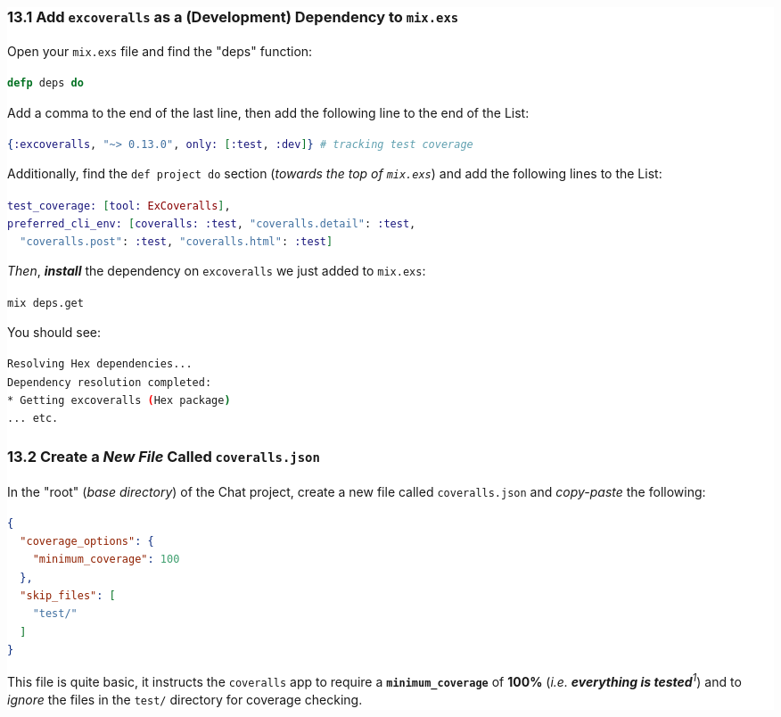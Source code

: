 ### 13.1 Add `excoveralls` as a (Development) Dependency to `mix.exs`

Open your `mix.exs` file and find the "deps" function:
```elixir
defp deps do
```

Add a comma to the end of the last line, then add the following line to the end
of the List:
```elixir
{:excoveralls, "~> 0.13.0", only: [:test, :dev]} # tracking test coverage
```

Additionally, find the `def project do` section (_towards the top of `mix.exs`_)
and add the following lines to the List:

```elixir
test_coverage: [tool: ExCoveralls],
preferred_cli_env: [coveralls: :test, "coveralls.detail": :test,
  "coveralls.post": :test, "coveralls.html": :test]
```

_Then_, ***install*** the dependency on `excoveralls`
we just added to `mix.exs`:

```sh
mix deps.get
```

You should see:

```sh
Resolving Hex dependencies...
Dependency resolution completed:
* Getting excoveralls (Hex package)
... etc.
```

### 13.2 Create a _New File_ Called `coveralls.json`

In the "root" (_base directory_) of the Chat project,
create a new file called `coveralls.json` and _copy-paste_ the following:

```json
{
  "coverage_options": {
    "minimum_coverage": 100
  },
  "skip_files": [
    "test/"
  ]
}
```
This file is quite basic, it instructs the `coveralls` app
to require a **`minimum_coverage`** of **100%**
(_i.e. **everything is tested**<sup>1</sup>_)
and to _ignore_ the files in the `test/` directory for coverage checking.
